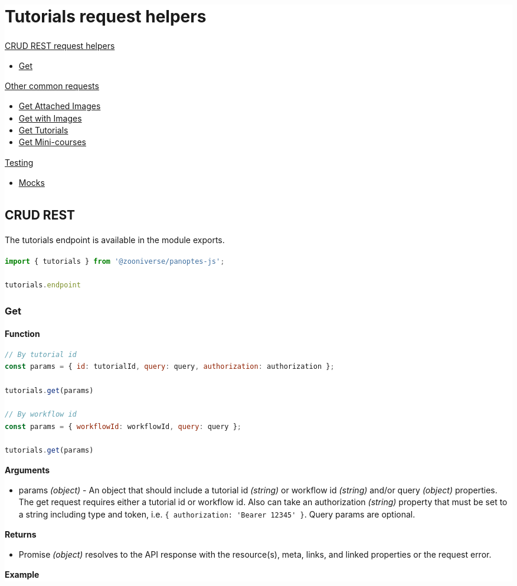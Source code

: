 # Tutorials request helpers

[CRUD REST request helpers](#crud-rest)

- [Get](#get)

[Other common requests](#common-requests)

- [Get Attached Images](#get-attached-images)
- [Get with Images](#get-with-images)
- [Get Tutorials](#get-tutorials)
- [Get Mini-courses](#get-mini-courses)

[Testing](#testing)

- [Mocks](#mocks)

## CRUD REST

The tutorials endpoint is available in the module exports.

``` javascript
import { tutorials } from '@zooniverse/panoptes-js';

tutorials.endpoint
```

### Get

**Function**

``` javascript
// By tutorial id
const params = { id: tutorialId, query: query, authorization: authorization };

tutorials.get(params)

// By workflow id
const params = { workflowId: workflowId, query: query };

tutorials.get(params)
```

**Arguments**

- params _(object)_ - An object that should include a tutorial id _(string)_ or workflow id _(string)_ and/or query _(object)_ properties. The get request requires either a tutorial id or workflow id. Also can take an authorization _(string)_ property that must be set to a string including type and token, i.e. `{ authorization: 'Bearer 12345' }`. Query params are optional.

**Returns**

- Promise _(object)_ resolves to the API response with the resource(s), meta, links, and linked properties or the request error.

**Example**
